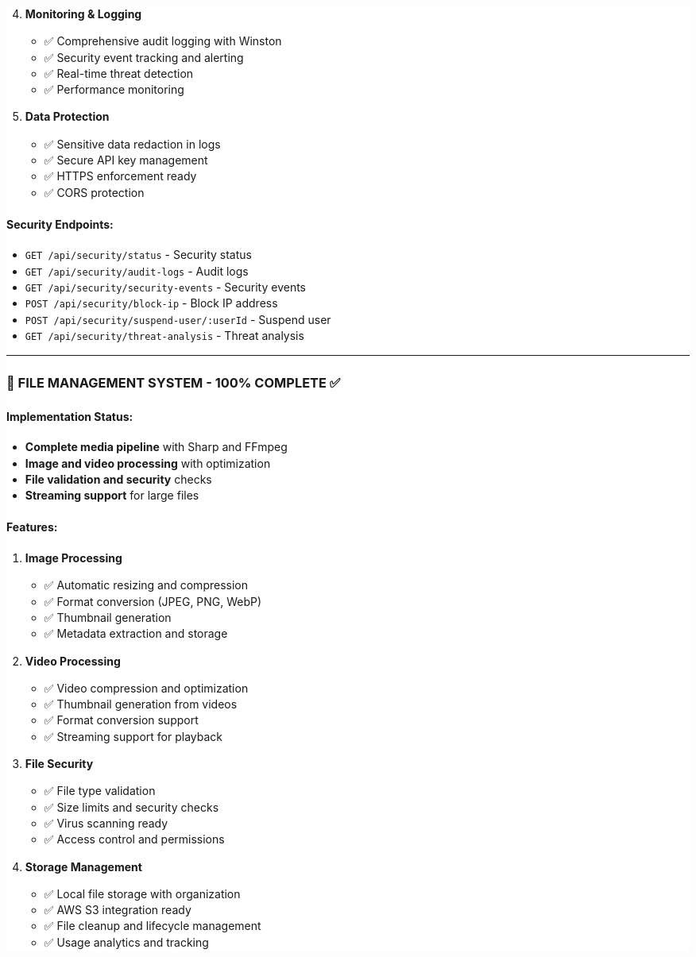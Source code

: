 4. **Monitoring & Logging**
   - ✅ Comprehensive audit logging with Winston
   - ✅ Security event tracking and alerting
   - ✅ Real-time threat detection
   - ✅ Performance monitoring

5. **Data Protection**
   - ✅ Sensitive data redaction in logs
   - ✅ Secure API key management
   - ✅ HTTPS enforcement ready
   - ✅ CORS protection

#### **Security Endpoints:**
- `GET /api/security/status` - Security status
- `GET /api/security/audit-logs` - Audit logs
- `GET /api/security/security-events` - Security events
- `POST /api/security/block-ip` - Block IP address
- `POST /api/security/suspend-user/:userId` - Suspend user
- `GET /api/security/threat-analysis` - Threat analysis

---

### **📁 FILE MANAGEMENT SYSTEM - 100% COMPLETE ✅**

#### **Implementation Status:**
- **Complete media pipeline** with Sharp and FFmpeg
- **Image and video processing** with optimization
- **File validation and security** checks
- **Streaming support** for large files

#### **Features:**
1. **Image Processing**
   - ✅ Automatic resizing and compression
   - ✅ Format conversion (JPEG, PNG, WebP)
   - ✅ Thumbnail generation
   - ✅ Metadata extraction and storage

2. **Video Processing**
   - ✅ Video compression and optimization
   - ✅ Thumbnail generation from videos
   - ✅ Format conversion support
   - ✅ Streaming support for playback

3. **File Security**
   - ✅ File type validation
   - ✅ Size limits and security checks
   - ✅ Virus scanning ready
   - ✅ Access control and permissions

4. **Storage Management**
   - ✅ Local file storage with organization
   - ✅ AWS S3 integration ready
   - ✅ File cleanup and lifecycle management
   - ✅ Usage analytics and tracking
